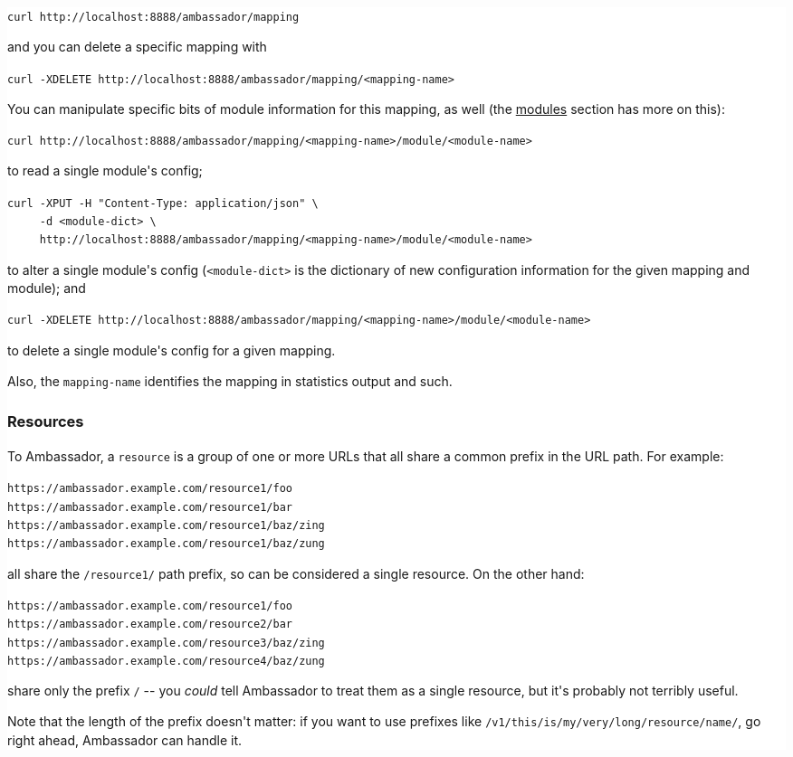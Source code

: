 ```shell
curl http://localhost:8888/ambassador/mapping
```

and you can delete a specific mapping with

```shell
curl -XDELETE http://localhost:8888/ambassador/mapping/<mapping-name>
```

You can manipulate specific bits of module information for this mapping, as well (the [modules](#modules) section has more on this):

```shell
curl http://localhost:8888/ambassador/mapping/<mapping-name>/module/<module-name>
```

to read a single module's config;

```shell
curl -XPUT -H "Content-Type: application/json" \
     -d <module-dict> \
     http://localhost:8888/ambassador/mapping/<mapping-name>/module/<module-name>
```

to alter a single module's config (`<module-dict>` is the dictionary of new configuration information for the given mapping and module); and

```shell
curl -XDELETE http://localhost:8888/ambassador/mapping/<mapping-name>/module/<module-name>
```

to delete a single module's config for a given mapping.

Also, the `mapping-name` identifies the mapping in statistics output and such.

### Resources

To Ambassador, a `resource` is a group of one or more URLs that all share a common prefix in the URL path. For example:

```shell
https://ambassador.example.com/resource1/foo
https://ambassador.example.com/resource1/bar
https://ambassador.example.com/resource1/baz/zing
https://ambassador.example.com/resource1/baz/zung
```

all share the `/resource1/` path prefix, so can be considered a single resource. On the other hand:

```shell
https://ambassador.example.com/resource1/foo
https://ambassador.example.com/resource2/bar
https://ambassador.example.com/resource3/baz/zing
https://ambassador.example.com/resource4/baz/zung
```

share only the prefix `/` -- you _could_ tell Ambassador to treat them as a single resource, but it's probably not terribly useful.

Note that the length of the prefix doesn't matter: if you want to use prefixes like `/v1/this/is/my/very/long/resource/name/`, go right ahead, Ambassador can handle it.
